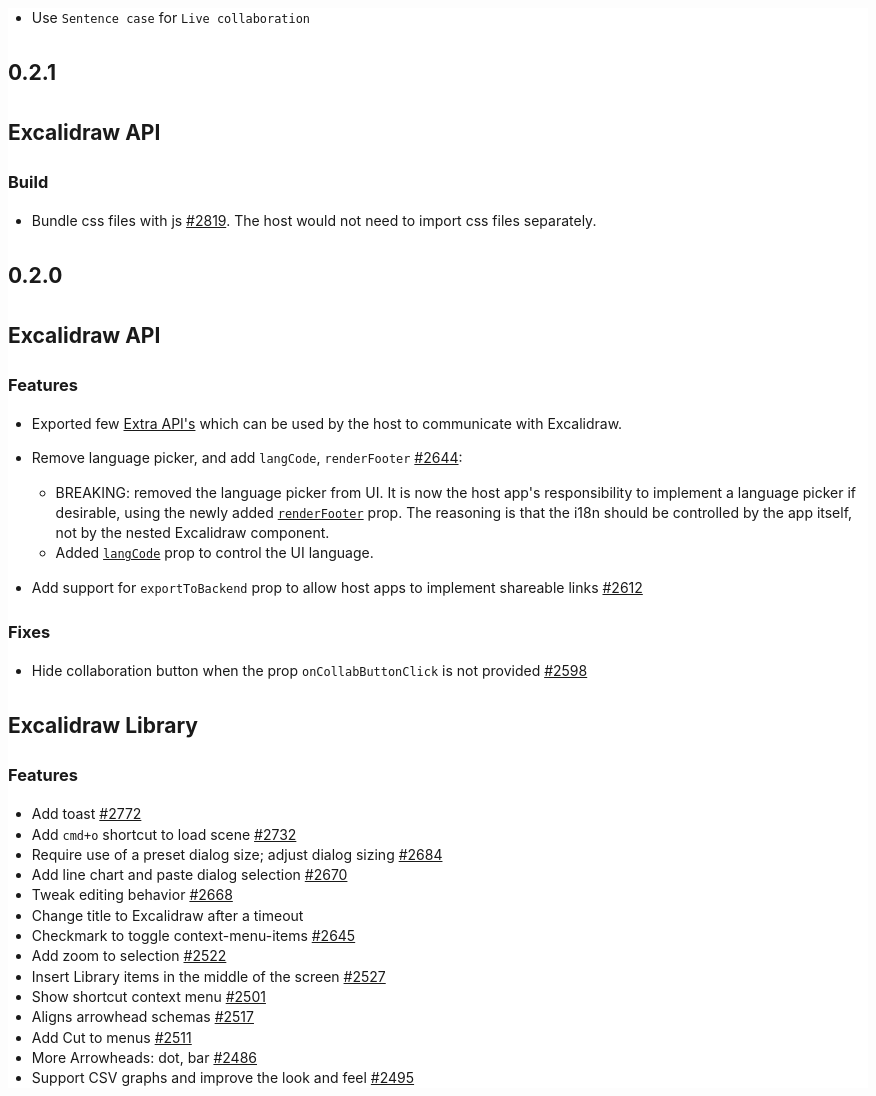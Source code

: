 - Use `Sentence case` for `Live collaboration`

## 0.2.1

## Excalidraw API

### Build

- Bundle css files with js [#2819](https://github.com/excalidraw/excalidraw/pull/2819). The host would not need to import css files separately.

## 0.2.0

## Excalidraw API

### Features

- Exported few [Extra API's](https://github.com/excalidraw/excalidraw/blob/master/src/packages/excalidraw/README.md#extra-apis) which can be used by the host to communicate with Excalidraw.

- Remove language picker, and add `langCode`, `renderFooter` [#2644](https://github.com/excalidraw/excalidraw/pull/2644):
  - BREAKING: removed the language picker from UI. It is now the host app's responsibility to implement a language picker if desirable, using the newly added [`renderFooter`](https://github.com/excalidraw/excalidraw/blob/master/src/packages/excalidraw/README.md#renderFooter) prop. The reasoning is that the i18n should be controlled by the app itself, not by the nested Excalidraw component.
  - Added [`langCode`](https://github.com/excalidraw/excalidraw/blob/master/src/packages/excalidraw/README.md#langCode) prop to control the UI language.
- Add support for `exportToBackend` prop to allow host apps to implement shareable links [#2612](https://github.com/excalidraw/excalidraw/pull/2612/files)

### Fixes

- Hide collaboration button when the prop `onCollabButtonClick` is not provided [#2598](https://github.com/excalidraw/excalidraw/pull/2598)

## Excalidraw Library

### Features

- Add toast [#2772](https://github.com/excalidraw/excalidraw/pull/2772)
- Add `cmd+o` shortcut to load scene [#2732](https://github.com/excalidraw/excalidraw/pull/2732)
- Require use of a preset dialog size; adjust dialog sizing [#2684](https://github.com/excalidraw/excalidraw/pull/2684)
- Add line chart and paste dialog selection [#2670](https://github.com/excalidraw/excalidraw/pull/2670)
- Tweak editing behavior [#2668](https://github.com/excalidraw/excalidraw/pull/2668)
- Change title to Excalidraw after a timeout
- Checkmark to toggle context-menu-items [#2645](https://github.com/excalidraw/excalidraw/pull/2645)
- Add zoom to selection [#2522](https://github.com/excalidraw/excalidraw/pull/2522)
- Insert Library items in the middle of the screen [#2527](https://github.com/excalidraw/excalidraw/pull/2527)
- Show shortcut context menu [#2501](https://github.com/excalidraw/excalidraw/pull/2501)
- Aligns arrowhead schemas [#2517](https://github.com/excalidraw/excalidraw/pull/2517)
- Add Cut to menus [#2511](https://github.com/excalidraw/excalidraw/pull/2511)
- More Arrowheads: dot, bar [#2486](https://github.com/excalidraw/excalidraw/pull/2486)
- Support CSV graphs and improve the look and feel [#2495](https://github.com/excalidraw/excalidraw/pull/2495)
